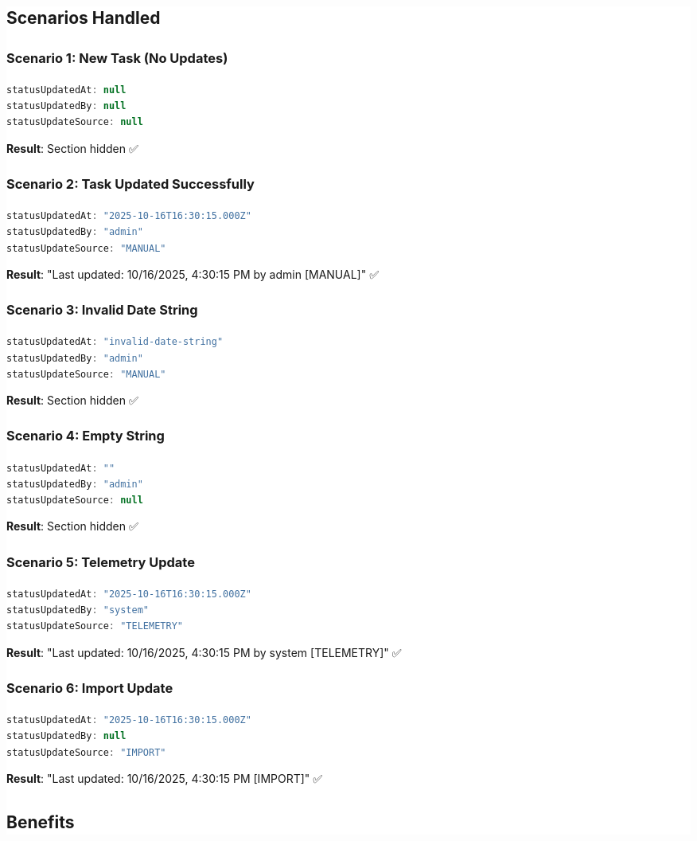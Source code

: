 ## Scenarios Handled

### Scenario 1: New Task (No Updates)
```javascript
statusUpdatedAt: null
statusUpdatedBy: null
statusUpdateSource: null
```
**Result**: Section hidden ✅

### Scenario 2: Task Updated Successfully
```javascript
statusUpdatedAt: "2025-10-16T16:30:15.000Z"
statusUpdatedBy: "admin"
statusUpdateSource: "MANUAL"
```
**Result**: "Last updated: 10/16/2025, 4:30:15 PM by admin [MANUAL]" ✅

### Scenario 3: Invalid Date String
```javascript
statusUpdatedAt: "invalid-date-string"
statusUpdatedBy: "admin"
statusUpdateSource: "MANUAL"
```
**Result**: Section hidden ✅

### Scenario 4: Empty String
```javascript
statusUpdatedAt: ""
statusUpdatedBy: "admin"
statusUpdateSource: null
```
**Result**: Section hidden ✅

### Scenario 5: Telemetry Update
```javascript
statusUpdatedAt: "2025-10-16T16:30:15.000Z"
statusUpdatedBy: "system"
statusUpdateSource: "TELEMETRY"
```
**Result**: "Last updated: 10/16/2025, 4:30:15 PM by system [TELEMETRY]" ✅

### Scenario 6: Import Update
```javascript
statusUpdatedAt: "2025-10-16T16:30:15.000Z"
statusUpdatedBy: null
statusUpdateSource: "IMPORT"
```
**Result**: "Last updated: 10/16/2025, 4:30:15 PM [IMPORT]" ✅

## Benefits
